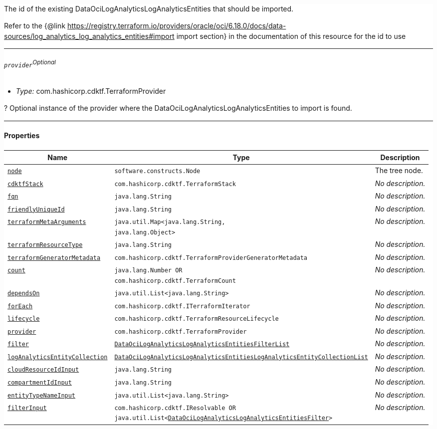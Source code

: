The id of the existing DataOciLogAnalyticsLogAnalyticsEntities that should be imported.

Refer to the {@link https://registry.terraform.io/providers/oracle/oci/6.18.0/docs/data-sources/log_analytics_log_analytics_entities#import import section} in the documentation of this resource for the id to use

---

###### `provider`<sup>Optional</sup> <a name="provider" id="rhizo-co-terraform-provider-oci.dataOciLogAnalyticsLogAnalyticsEntities.DataOciLogAnalyticsLogAnalyticsEntities.generateConfigForImport.parameter.provider"></a>

- *Type:* com.hashicorp.cdktf.TerraformProvider

? Optional instance of the provider where the DataOciLogAnalyticsLogAnalyticsEntities to import is found.

---

#### Properties <a name="Properties" id="Properties"></a>

| **Name** | **Type** | **Description** |
| --- | --- | --- |
| <code><a href="#rhizo-co-terraform-provider-oci.dataOciLogAnalyticsLogAnalyticsEntities.DataOciLogAnalyticsLogAnalyticsEntities.property.node">node</a></code> | <code>software.constructs.Node</code> | The tree node. |
| <code><a href="#rhizo-co-terraform-provider-oci.dataOciLogAnalyticsLogAnalyticsEntities.DataOciLogAnalyticsLogAnalyticsEntities.property.cdktfStack">cdktfStack</a></code> | <code>com.hashicorp.cdktf.TerraformStack</code> | *No description.* |
| <code><a href="#rhizo-co-terraform-provider-oci.dataOciLogAnalyticsLogAnalyticsEntities.DataOciLogAnalyticsLogAnalyticsEntities.property.fqn">fqn</a></code> | <code>java.lang.String</code> | *No description.* |
| <code><a href="#rhizo-co-terraform-provider-oci.dataOciLogAnalyticsLogAnalyticsEntities.DataOciLogAnalyticsLogAnalyticsEntities.property.friendlyUniqueId">friendlyUniqueId</a></code> | <code>java.lang.String</code> | *No description.* |
| <code><a href="#rhizo-co-terraform-provider-oci.dataOciLogAnalyticsLogAnalyticsEntities.DataOciLogAnalyticsLogAnalyticsEntities.property.terraformMetaArguments">terraformMetaArguments</a></code> | <code>java.util.Map<java.lang.String, java.lang.Object></code> | *No description.* |
| <code><a href="#rhizo-co-terraform-provider-oci.dataOciLogAnalyticsLogAnalyticsEntities.DataOciLogAnalyticsLogAnalyticsEntities.property.terraformResourceType">terraformResourceType</a></code> | <code>java.lang.String</code> | *No description.* |
| <code><a href="#rhizo-co-terraform-provider-oci.dataOciLogAnalyticsLogAnalyticsEntities.DataOciLogAnalyticsLogAnalyticsEntities.property.terraformGeneratorMetadata">terraformGeneratorMetadata</a></code> | <code>com.hashicorp.cdktf.TerraformProviderGeneratorMetadata</code> | *No description.* |
| <code><a href="#rhizo-co-terraform-provider-oci.dataOciLogAnalyticsLogAnalyticsEntities.DataOciLogAnalyticsLogAnalyticsEntities.property.count">count</a></code> | <code>java.lang.Number OR com.hashicorp.cdktf.TerraformCount</code> | *No description.* |
| <code><a href="#rhizo-co-terraform-provider-oci.dataOciLogAnalyticsLogAnalyticsEntities.DataOciLogAnalyticsLogAnalyticsEntities.property.dependsOn">dependsOn</a></code> | <code>java.util.List<java.lang.String></code> | *No description.* |
| <code><a href="#rhizo-co-terraform-provider-oci.dataOciLogAnalyticsLogAnalyticsEntities.DataOciLogAnalyticsLogAnalyticsEntities.property.forEach">forEach</a></code> | <code>com.hashicorp.cdktf.ITerraformIterator</code> | *No description.* |
| <code><a href="#rhizo-co-terraform-provider-oci.dataOciLogAnalyticsLogAnalyticsEntities.DataOciLogAnalyticsLogAnalyticsEntities.property.lifecycle">lifecycle</a></code> | <code>com.hashicorp.cdktf.TerraformResourceLifecycle</code> | *No description.* |
| <code><a href="#rhizo-co-terraform-provider-oci.dataOciLogAnalyticsLogAnalyticsEntities.DataOciLogAnalyticsLogAnalyticsEntities.property.provider">provider</a></code> | <code>com.hashicorp.cdktf.TerraformProvider</code> | *No description.* |
| <code><a href="#rhizo-co-terraform-provider-oci.dataOciLogAnalyticsLogAnalyticsEntities.DataOciLogAnalyticsLogAnalyticsEntities.property.filter">filter</a></code> | <code><a href="#rhizo-co-terraform-provider-oci.dataOciLogAnalyticsLogAnalyticsEntities.DataOciLogAnalyticsLogAnalyticsEntitiesFilterList">DataOciLogAnalyticsLogAnalyticsEntitiesFilterList</a></code> | *No description.* |
| <code><a href="#rhizo-co-terraform-provider-oci.dataOciLogAnalyticsLogAnalyticsEntities.DataOciLogAnalyticsLogAnalyticsEntities.property.logAnalyticsEntityCollection">logAnalyticsEntityCollection</a></code> | <code><a href="#rhizo-co-terraform-provider-oci.dataOciLogAnalyticsLogAnalyticsEntities.DataOciLogAnalyticsLogAnalyticsEntitiesLogAnalyticsEntityCollectionList">DataOciLogAnalyticsLogAnalyticsEntitiesLogAnalyticsEntityCollectionList</a></code> | *No description.* |
| <code><a href="#rhizo-co-terraform-provider-oci.dataOciLogAnalyticsLogAnalyticsEntities.DataOciLogAnalyticsLogAnalyticsEntities.property.cloudResourceIdInput">cloudResourceIdInput</a></code> | <code>java.lang.String</code> | *No description.* |
| <code><a href="#rhizo-co-terraform-provider-oci.dataOciLogAnalyticsLogAnalyticsEntities.DataOciLogAnalyticsLogAnalyticsEntities.property.compartmentIdInput">compartmentIdInput</a></code> | <code>java.lang.String</code> | *No description.* |
| <code><a href="#rhizo-co-terraform-provider-oci.dataOciLogAnalyticsLogAnalyticsEntities.DataOciLogAnalyticsLogAnalyticsEntities.property.entityTypeNameInput">entityTypeNameInput</a></code> | <code>java.util.List<java.lang.String></code> | *No description.* |
| <code><a href="#rhizo-co-terraform-provider-oci.dataOciLogAnalyticsLogAnalyticsEntities.DataOciLogAnalyticsLogAnalyticsEntities.property.filterInput">filterInput</a></code> | <code>com.hashicorp.cdktf.IResolvable OR java.util.List<<a href="#rhizo-co-terraform-provider-oci.dataOciLogAnalyticsLogAnalyticsEntities.DataOciLogAnalyticsLogAnalyticsEntitiesFilter">DataOciLogAnalyticsLogAnalyticsEntitiesFilter</a>></code> | *No description.* |